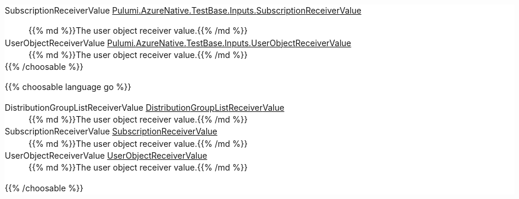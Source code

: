 <a href="#subscriptionreceivervalue_csharp" style="color: inherit; text-decoration: inherit;">Subscription<wbr>Receiver<wbr>Value</a>
</span>
        <span class="property-indicator"></span>
        <span class="property-type"><a href="#subscriptionreceivervalue">Pulumi.<wbr>Azure<wbr>Native.<wbr>Test<wbr>Base.<wbr>Inputs.<wbr>Subscription<wbr>Receiver<wbr>Value</a></span>
    </dt>
    <dd>{{% md %}}The user object receiver value.{{% /md %}}</dd><dt class="property-optional"
            title="Optional">
        <span id="userobjectreceivervalue_csharp">
<a href="#userobjectreceivervalue_csharp" style="color: inherit; text-decoration: inherit;">User<wbr>Object<wbr>Receiver<wbr>Value</a>
</span>
        <span class="property-indicator"></span>
        <span class="property-type"><a href="#userobjectreceivervalue">Pulumi.<wbr>Azure<wbr>Native.<wbr>Test<wbr>Base.<wbr>Inputs.<wbr>User<wbr>Object<wbr>Receiver<wbr>Value</a></span>
    </dt>
    <dd>{{% md %}}The user object receiver value.{{% /md %}}</dd></dl>
{{% /choosable %}}

{{% choosable language go %}}
<dl class="resources-properties"><dt class="property-optional"
            title="Optional">
        <span id="distributiongrouplistreceivervalue_go">
<a href="#distributiongrouplistreceivervalue_go" style="color: inherit; text-decoration: inherit;">Distribution<wbr>Group<wbr>List<wbr>Receiver<wbr>Value</a>
</span>
        <span class="property-indicator"></span>
        <span class="property-type"><a href="#distributiongrouplistreceivervalue">Distribution<wbr>Group<wbr>List<wbr>Receiver<wbr>Value</a></span>
    </dt>
    <dd>{{% md %}}The user object receiver value.{{% /md %}}</dd><dt class="property-optional"
            title="Optional">
        <span id="subscriptionreceivervalue_go">
<a href="#subscriptionreceivervalue_go" style="color: inherit; text-decoration: inherit;">Subscription<wbr>Receiver<wbr>Value</a>
</span>
        <span class="property-indicator"></span>
        <span class="property-type"><a href="#subscriptionreceivervalue">Subscription<wbr>Receiver<wbr>Value</a></span>
    </dt>
    <dd>{{% md %}}The user object receiver value.{{% /md %}}</dd><dt class="property-optional"
            title="Optional">
        <span id="userobjectreceivervalue_go">
<a href="#userobjectreceivervalue_go" style="color: inherit; text-decoration: inherit;">User<wbr>Object<wbr>Receiver<wbr>Value</a>
</span>
        <span class="property-indicator"></span>
        <span class="property-type"><a href="#userobjectreceivervalue">User<wbr>Object<wbr>Receiver<wbr>Value</a></span>
    </dt>
    <dd>{{% md %}}The user object receiver value.{{% /md %}}</dd></dl>
{{% /choosable %}}
